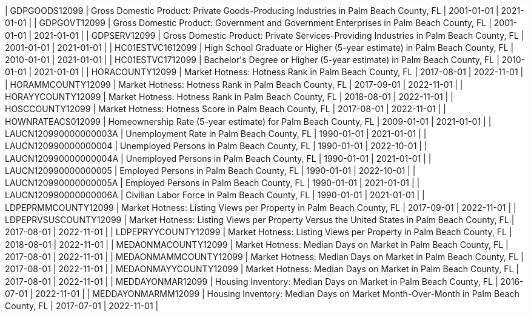 | GDPGOODS12099             | Gross Domestic Product: Private Goods-Producing Industries in Palm Beach County, FL                                                                                            | 2001-01-01          | 2021-01-01        |
| GDPGOVT12099              | Gross Domestic Product: Government and Government Enterprises in Palm Beach County, FL                                                                                         | 2001-01-01          | 2021-01-01        |
| GDPSERV12099              | Gross Domestic Product: Private Services-Providing Industries in Palm Beach County, FL                                                                                         | 2001-01-01          | 2021-01-01        |
| HC01ESTVC1612099          | High School Graduate or Higher (5-year estimate) in Palm Beach County, FL                                                                                                      | 2010-01-01          | 2021-01-01        |
| HC01ESTVC1712099          | Bachelor's Degree or Higher (5-year estimate) in Palm Beach County, FL                                                                                                         | 2010-01-01          | 2021-01-01        |
| HORACOUNTY12099           | Market Hotness: Hotness Rank in Palm Beach County, FL                                                                                                                          | 2017-08-01          | 2022-11-01        |
| HORAMMCOUNTY12099         | Market Hotness: Hotness Rank in Palm Beach County, FL                                                                                                                          | 2017-09-01          | 2022-11-01        |
| HORAYYCOUNTY12099         | Market Hotness: Hotness Rank in Palm Beach County, FL                                                                                                                          | 2018-08-01          | 2022-11-01        |
| HOSCCOUNTY12099           | Market Hotness: Hotness Score in Palm Beach County, FL                                                                                                                         | 2017-08-01          | 2022-11-01        |
| HOWNRATEACS012099         | Homeownership Rate (5-year estimate) for Palm Beach County, FL                                                                                                                 | 2009-01-01          | 2021-01-01        |
| LAUCN120990000000003A     | Unemployment Rate in Palm Beach County, FL                                                                                                                                     | 1990-01-01          | 2021-01-01        |
| LAUCN120990000000004      | Unemployed Persons in Palm Beach County, FL                                                                                                                                    | 1990-01-01          | 2022-10-01        |
| LAUCN120990000000004A     | Unemployed Persons in Palm Beach County, FL                                                                                                                                    | 1990-01-01          | 2021-01-01        |
| LAUCN120990000000005      | Employed Persons in Palm Beach County, FL                                                                                                                                      | 1990-01-01          | 2022-10-01        |
| LAUCN120990000000005A     | Employed Persons in Palm Beach County, FL                                                                                                                                      | 1990-01-01          | 2021-01-01        |
| LAUCN120990000000006A     | Civilian Labor Force in Palm Beach County, FL                                                                                                                                  | 1990-01-01          | 2021-01-01        |
| LDPEPRMMCOUNTY12099       | Market Hotness: Listing Views per Property in Palm Beach County, FL                                                                                                            | 2017-09-01          | 2022-11-01        |
| LDPEPRVSUSCOUNTY12099     | Market Hotness: Listing Views per Property Versus the United States in Palm Beach County, FL                                                                                   | 2017-08-01          | 2022-11-01        |
| LDPEPRYYCOUNTY12099       | Market Hotness: Listing Views per Property in Palm Beach County, FL                                                                                                            | 2018-08-01          | 2022-11-01        |
| MEDAONMACOUNTY12099       | Market Hotness: Median Days on Market in Palm Beach County, FL                                                                                                                 | 2017-08-01          | 2022-11-01        |
| MEDAONMAMMCOUNTY12099     | Market Hotness: Median Days on Market in Palm Beach County, FL                                                                                                                 | 2017-08-01          | 2022-11-01        |
| MEDAONMAYYCOUNTY12099     | Market Hotness: Median Days on Market in Palm Beach County, FL                                                                                                                 | 2017-08-01          | 2022-11-01        |
| MEDDAYONMAR12099          | Housing Inventory: Median Days on Market in Palm Beach County, FL                                                                                                              | 2016-07-01          | 2022-11-01        |
| MEDDAYONMARMM12099        | Housing Inventory: Median Days on Market Month-Over-Month in Palm Beach County, FL                                                                                             | 2017-07-01          | 2022-11-01        |